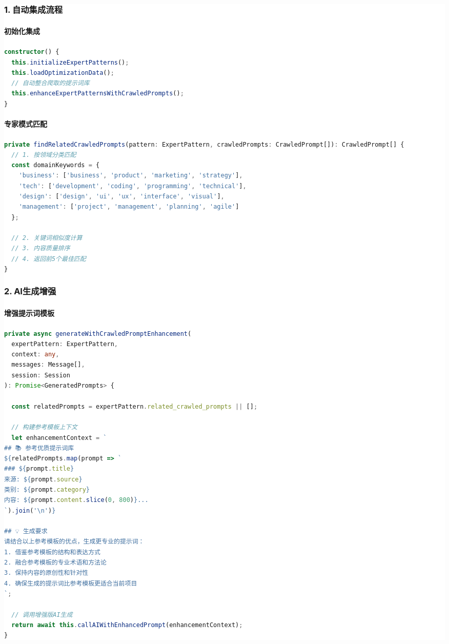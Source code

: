 ### **1. 自动集成流程**

#### **初始化集成**
```typescript
constructor() {
  this.initializeExpertPatterns();
  this.loadOptimizationData();
  // 自动整合爬取的提示词库
  this.enhanceExpertPatternsWithCrawledPrompts();
}
```

#### **专家模式匹配**
```typescript
private findRelatedCrawledPrompts(pattern: ExpertPattern, crawledPrompts: CrawledPrompt[]): CrawledPrompt[] {
  // 1. 按领域分类匹配
  const domainKeywords = {
    'business': ['business', 'product', 'marketing', 'strategy'],
    'tech': ['development', 'coding', 'programming', 'technical'],
    'design': ['design', 'ui', 'ux', 'interface', 'visual'],
    'management': ['project', 'management', 'planning', 'agile']
  };

  // 2. 关键词相似度计算
  // 3. 内容质量排序
  // 4. 返回前5个最佳匹配
}
```

### **2. AI生成增强**

#### **增强提示词模板**
```typescript
private async generateWithCrawledPromptEnhancement(
  expertPattern: ExpertPattern, 
  context: any, 
  messages: Message[], 
  session: Session
): Promise<GeneratedPrompts> {
  
  const relatedPrompts = expertPattern.related_crawled_prompts || [];
  
  // 构建参考模板上下文
  let enhancementContext = `
## 📚 参考优质提示词库
${relatedPrompts.map(prompt => `
### ${prompt.title}
来源: ${prompt.source}
类别: ${prompt.category}
内容: ${prompt.content.slice(0, 800)}...
`).join('\n')}

## 💡 生成要求
请结合以上参考模板的优点，生成更专业的提示词：
1. 借鉴参考模板的结构和表达方式
2. 融合参考模板的专业术语和方法论
3. 保持内容的原创性和针对性
4. 确保生成的提示词比参考模板更适合当前项目
`;

  // 调用增强版AI生成
  return await this.callAIWithEnhancedPrompt(enhancementContext);
}
```